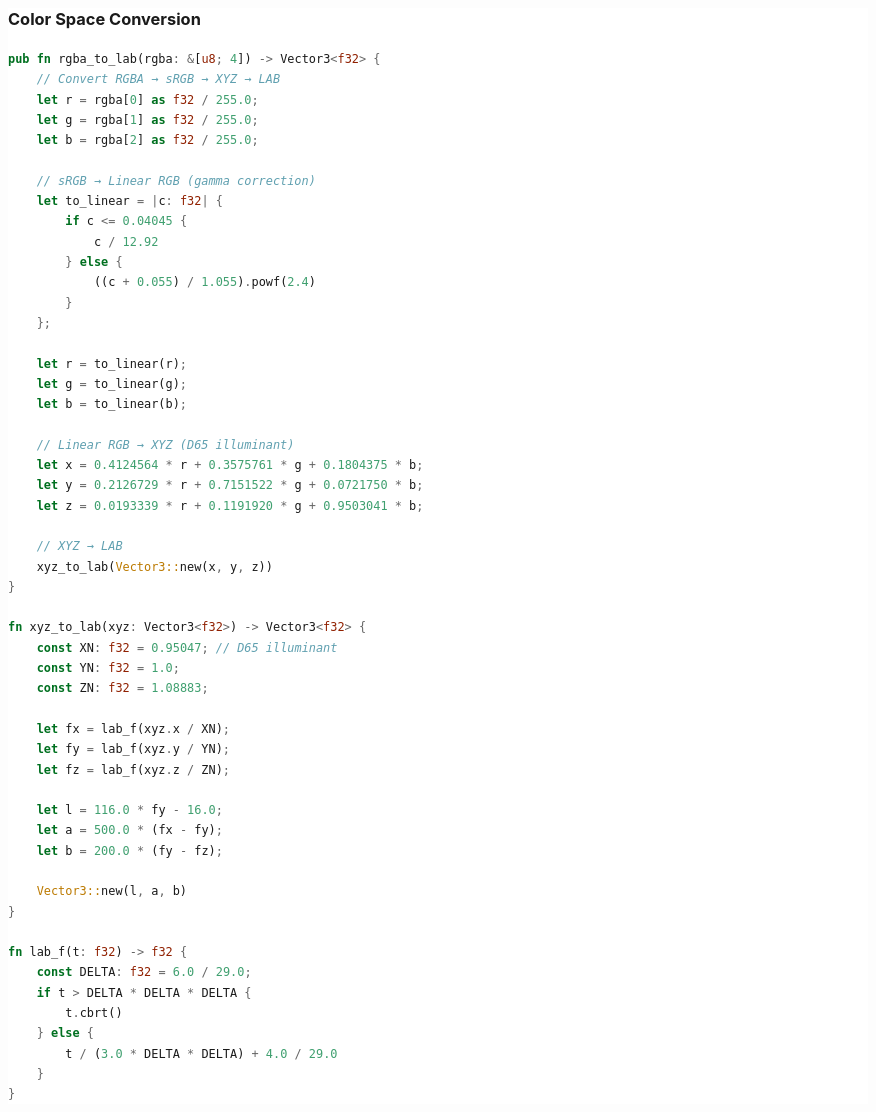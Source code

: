 ### Color Space Conversion
```rust
pub fn rgba_to_lab(rgba: &[u8; 4]) -> Vector3<f32> {
    // Convert RGBA → sRGB → XYZ → LAB
    let r = rgba[0] as f32 / 255.0;
    let g = rgba[1] as f32 / 255.0;
    let b = rgba[2] as f32 / 255.0;
    
    // sRGB → Linear RGB (gamma correction)
    let to_linear = |c: f32| {
        if c <= 0.04045 {
            c / 12.92
        } else {
            ((c + 0.055) / 1.055).powf(2.4)
        }
    };
    
    let r = to_linear(r);
    let g = to_linear(g);
    let b = to_linear(b);
    
    // Linear RGB → XYZ (D65 illuminant)
    let x = 0.4124564 * r + 0.3575761 * g + 0.1804375 * b;
    let y = 0.2126729 * r + 0.7151522 * g + 0.0721750 * b;
    let z = 0.0193339 * r + 0.1191920 * g + 0.9503041 * b;
    
    // XYZ → LAB
    xyz_to_lab(Vector3::new(x, y, z))
}

fn xyz_to_lab(xyz: Vector3<f32>) -> Vector3<f32> {
    const XN: f32 = 0.95047; // D65 illuminant
    const YN: f32 = 1.0;
    const ZN: f32 = 1.08883;
    
    let fx = lab_f(xyz.x / XN);
    let fy = lab_f(xyz.y / YN);
    let fz = lab_f(xyz.z / ZN);
    
    let l = 116.0 * fy - 16.0;
    let a = 500.0 * (fx - fy);
    let b = 200.0 * (fy - fz);
    
    Vector3::new(l, a, b)
}

fn lab_f(t: f32) -> f32 {
    const DELTA: f32 = 6.0 / 29.0;
    if t > DELTA * DELTA * DELTA {
        t.cbrt()
    } else {
        t / (3.0 * DELTA * DELTA) + 4.0 / 29.0
    }
}
```
